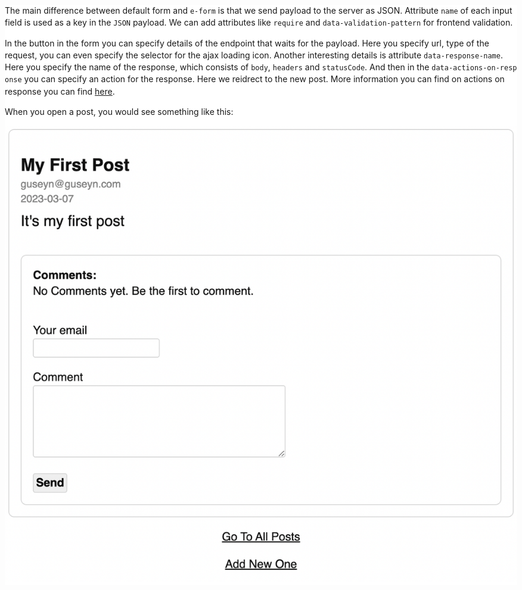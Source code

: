 The main difference between default form and `e-form` is that we send payload to the server as JSON. Attribute `name` of each input field is used as a key in the `JSON` payload. We can add attributes like `require` and `data-validation-pattern` for frontend validation.

In the button in the form you can specify details of the endpoint that waits for the payload. Here you specify url, type of the request, you can even specify the selector for the ajax loading icon. Another interesting details is attribute  `data-response-name`. Here you specify the name of the response, which consists of `body`, `headers` and `statusCode`. And then in the `data-actions-on-response` you can specify an action for the response. Here we reidrect to the new post. More information you can find on actions on response you can find [here](https://github.com/Guseyn/EHTML#supported-actions-on-response).

When you open a post, you would see something like this:

<img src="/../../image/ehtml-blog-app-2.png" alt="post-page">
